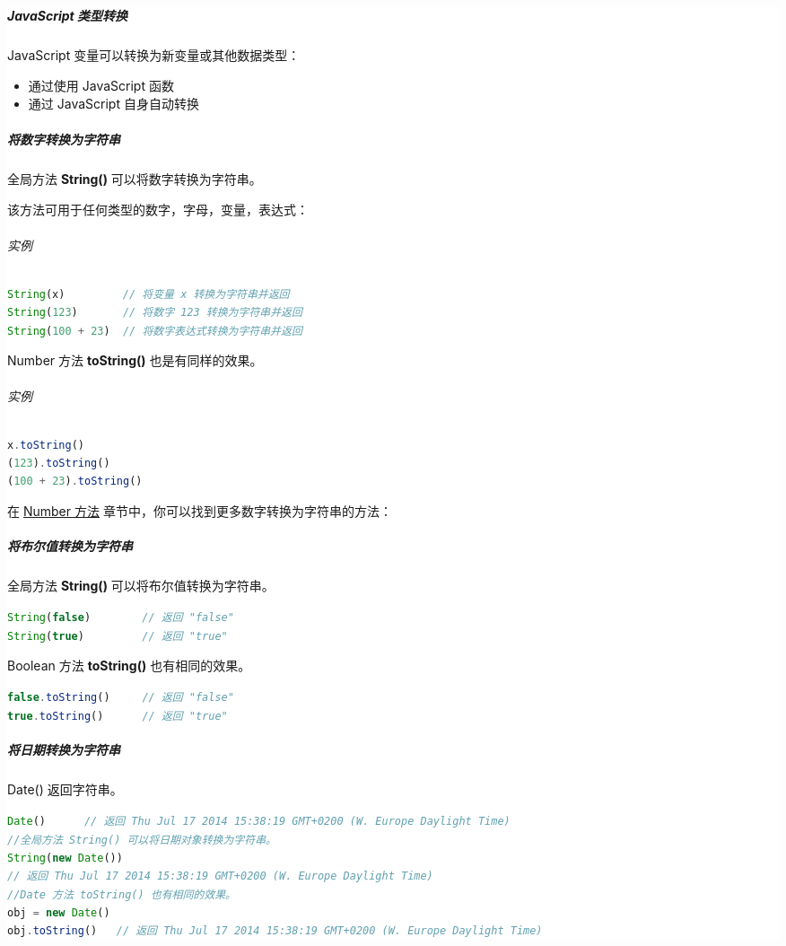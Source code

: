 ##### JavaScript 类型转换

JavaScript 变量可以转换为新变量或其他数据类型：

- 通过使用 JavaScript 函数
- 通过 JavaScript 自身自动转换

##### 将数字转换为字符串

全局方法 **String()** 可以将数字转换为字符串。

该方法可用于任何类型的数字，字母，变量，表达式：

###### 实例

```javascript
String(x)         // 将变量 x 转换为字符串并返回
String(123)       // 将数字 123 转换为字符串并返回
String(100 + 23)  // 将数字表达式转换为字符串并返回
```

Number 方法 **toString()** 也是有同样的效果。

###### 实例

```javascript
x.toString()
(123).toString()
(100 + 23).toString()
```

在 [Number 方法](http://www.runoob.com/jsref/jsref-obj-number.html) 章节中，你可以找到更多数字转换为字符串的方法：

#####   将布尔值转换为字符串

全局方法 **String()** 可以将布尔值转换为字符串。

```javascript
String(false)        // 返回 "false"
String(true)         // 返回 "true"
```

Boolean 方法 **toString()** 也有相同的效果。

```javascript
false.toString()     // 返回 "false"
true.toString()      // 返回 "true"
```

##### 将日期转换为字符串

Date() 返回字符串。

```javascript
Date()      // 返回 Thu Jul 17 2014 15:38:19 GMT+0200 (W. Europe Daylight Time)
//全局方法 String() 可以将日期对象转换为字符串。
String(new Date())      
// 返回 Thu Jul 17 2014 15:38:19 GMT+0200 (W. Europe Daylight Time)
//Date 方法 toString() 也有相同的效果。
obj = new Date()
obj.toString()   // 返回 Thu Jul 17 2014 15:38:19 GMT+0200 (W. Europe Daylight Time)
```
